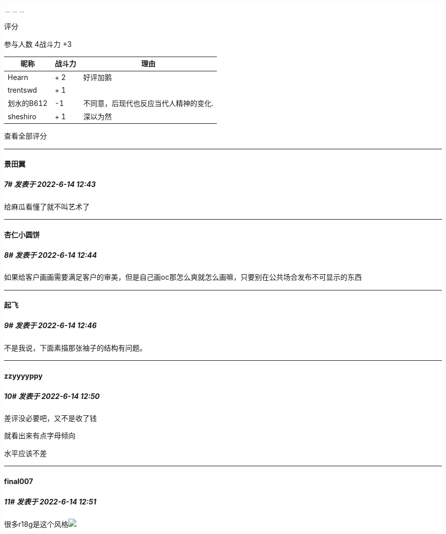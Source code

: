 ﹍﹍﹍

评分

 参与人数 4战斗力 +3

|昵称|战斗力|理由|
|----|---|---|
| Hearn| + 2|好评加鹅|
| trentswd| + 1||
| 划水的B612|-1|不同意，后现代也反应当代人精神的变化.|
| sheshiro| + 1|深以为然|

查看全部评分

*****

####  景田翼  
##### 7#       发表于 2022-6-14 12:43

给麻瓜看懂了就不叫艺术了

*****

####  杏仁小圆饼  
##### 8#       发表于 2022-6-14 12:44

如果给客户画画需要满足客户的审美，但是自己画oc那怎么爽就怎么画嘛，只要别在公共场合发布不可显示的东西

*****

####  起飞  
##### 9#       发表于 2022-6-14 12:46

不是我说，下面素描那张袖子的结构有问题。

*****

####  zzyyyyppy  
##### 10#       发表于 2022-6-14 12:50

差评没必要吧，又不是收了钱

就看出来有点字母倾向

水平应该不差

*****

####  final007  
##### 11#       发表于 2022-6-14 12:51

很多r18g是这个风格<img src="https://static.saraba1st.com/image/smiley/face2017/002.png" referrerpolicy="no-referrer">
